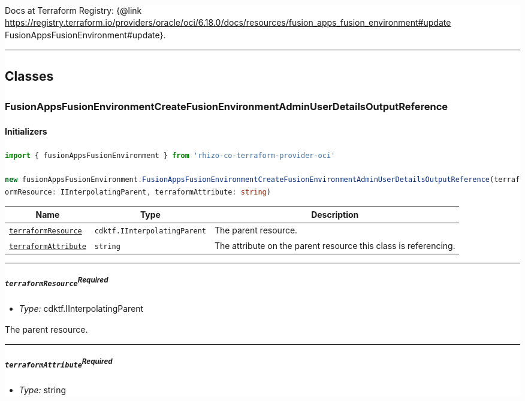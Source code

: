 Docs at Terraform Registry: {@link https://registry.terraform.io/providers/oracle/oci/6.18.0/docs/resources/fusion_apps_fusion_environment#update FusionAppsFusionEnvironment#update}.

---

## Classes <a name="Classes" id="Classes"></a>

### FusionAppsFusionEnvironmentCreateFusionEnvironmentAdminUserDetailsOutputReference <a name="FusionAppsFusionEnvironmentCreateFusionEnvironmentAdminUserDetailsOutputReference" id="rhizo-co-terraform-provider-oci.fusionAppsFusionEnvironment.FusionAppsFusionEnvironmentCreateFusionEnvironmentAdminUserDetailsOutputReference"></a>

#### Initializers <a name="Initializers" id="rhizo-co-terraform-provider-oci.fusionAppsFusionEnvironment.FusionAppsFusionEnvironmentCreateFusionEnvironmentAdminUserDetailsOutputReference.Initializer"></a>

```typescript
import { fusionAppsFusionEnvironment } from 'rhizo-co-terraform-provider-oci'

new fusionAppsFusionEnvironment.FusionAppsFusionEnvironmentCreateFusionEnvironmentAdminUserDetailsOutputReference(terraformResource: IInterpolatingParent, terraformAttribute: string)
```

| **Name** | **Type** | **Description** |
| --- | --- | --- |
| <code><a href="#rhizo-co-terraform-provider-oci.fusionAppsFusionEnvironment.FusionAppsFusionEnvironmentCreateFusionEnvironmentAdminUserDetailsOutputReference.Initializer.parameter.terraformResource">terraformResource</a></code> | <code>cdktf.IInterpolatingParent</code> | The parent resource. |
| <code><a href="#rhizo-co-terraform-provider-oci.fusionAppsFusionEnvironment.FusionAppsFusionEnvironmentCreateFusionEnvironmentAdminUserDetailsOutputReference.Initializer.parameter.terraformAttribute">terraformAttribute</a></code> | <code>string</code> | The attribute on the parent resource this class is referencing. |

---

##### `terraformResource`<sup>Required</sup> <a name="terraformResource" id="rhizo-co-terraform-provider-oci.fusionAppsFusionEnvironment.FusionAppsFusionEnvironmentCreateFusionEnvironmentAdminUserDetailsOutputReference.Initializer.parameter.terraformResource"></a>

- *Type:* cdktf.IInterpolatingParent

The parent resource.

---

##### `terraformAttribute`<sup>Required</sup> <a name="terraformAttribute" id="rhizo-co-terraform-provider-oci.fusionAppsFusionEnvironment.FusionAppsFusionEnvironmentCreateFusionEnvironmentAdminUserDetailsOutputReference.Initializer.parameter.terraformAttribute"></a>

- *Type:* string

